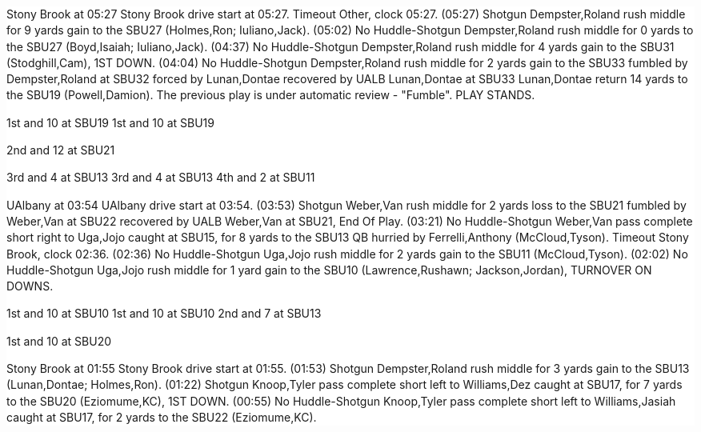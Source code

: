 Stony Brook at 05:27
Stony Brook drive start at 05:27.
Timeout Other, clock 05:27.
(05:27) Shotgun Dempster,Roland rush middle for 9 yards gain to the SBU27 (Holmes,Ron; Iuliano,Jack).
(05:02) No Huddle-Shotgun Dempster,Roland rush middle for 0 yards to the SBU27 (Boyd,Isaiah; Iuliano,Jack).
(04:37) No Huddle-Shotgun Dempster,Roland rush middle for 4 yards gain to the SBU31 (Stodghill,Cam), 1ST
DOWN.
(04:04) No Huddle-Shotgun Dempster,Roland rush middle for 2 yards gain to the SBU33 fumbled by
Dempster,Roland at SBU32 forced by Lunan,Dontae recovered by UALB Lunan,Dontae at SBU33 Lunan,Dontae
return 14 yards to the SBU19 (Powell,Damion). The previous play is under automatic review - "Fumble". PLAY
STANDS.

1st and 10 at SBU19
1st and 10 at SBU19

2nd and 12 at SBU21

3rd and 4 at SBU13
3rd and 4 at SBU13
4th and 2 at SBU11

UAlbany at 03:54
UAlbany drive start at 03:54.
(03:53) Shotgun Weber,Van rush middle for 2 yards loss to the SBU21 fumbled by Weber,Van at SBU22
recovered by UALB Weber,Van at SBU21, End Of Play.
(03:21) No Huddle-Shotgun Weber,Van pass complete short right to Uga,Jojo caught at SBU15, for 8 yards to
the SBU13 QB hurried by Ferrelli,Anthony (McCloud,Tyson).
Timeout Stony Brook, clock 02:36.
(02:36) No Huddle-Shotgun Uga,Jojo rush middle for 2 yards gain to the SBU11 (McCloud,Tyson).
(02:02) No Huddle-Shotgun Uga,Jojo rush middle for 1 yard gain to the SBU10 (Lawrence,Rushawn;
Jackson,Jordan), TURNOVER ON DOWNS.

1st and 10 at SBU10
1st and 10 at SBU10
2nd and 7 at SBU13

1st and 10 at SBU20

Stony Brook at 01:55
Stony Brook drive start at 01:55.
(01:53) Shotgun Dempster,Roland rush middle for 3 yards gain to the SBU13 (Lunan,Dontae; Holmes,Ron).
(01:22) Shotgun Knoop,Tyler pass complete short left to Williams,Dez caught at SBU17, for 7 yards to the
SBU20 (Eziomume,KC), 1ST DOWN.
(00:55) No Huddle-Shotgun Knoop,Tyler pass complete short left to Williams,Jasiah caught at SBU17, for 2 yards
to the SBU22 (Eziomume,KC).
